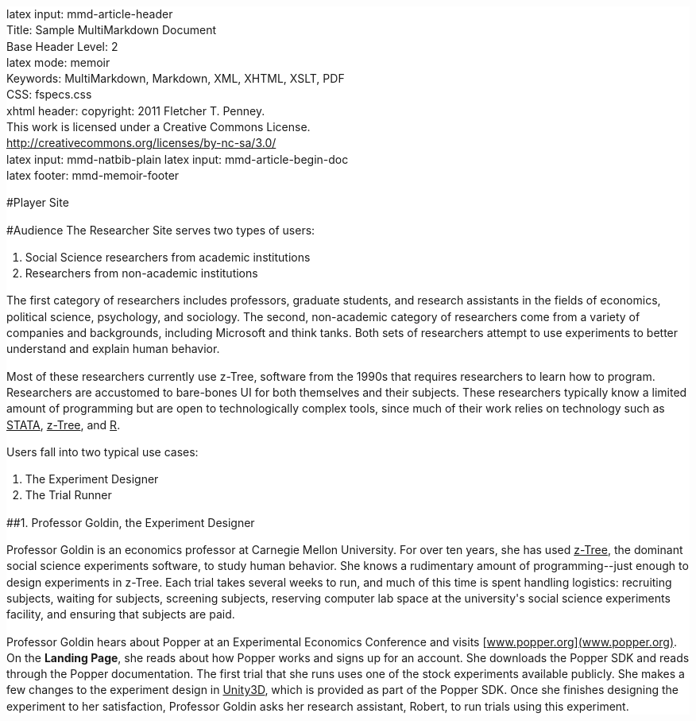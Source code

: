 latex input:		mmd-article-header  
Title:				Sample MultiMarkdown Document  
Base Header Level:	2  
latex mode:			memoir  
Keywords:			MultiMarkdown, Markdown, XML, XHTML, XSLT, PDF   
CSS:				fspecs.css	
xhtml header:		<script type="text/javascript" src="http://cdn.mathjax.org/mathjax/latest/MathJax.js?config=TeX-AMS-MML_HTMLorMML">
</script>
copyright:			2011 Fletcher T. Penney.  
					This work is licensed under a Creative Commons License.  
					http://creativecommons.org/licenses/by-nc-sa/3.0/  
latex input:		mmd-natbib-plain
latex input:		mmd-article-begin-doc  
latex footer:		mmd-memoir-footer  



#Player Site

#Audience 
The Researcher Site serves two types of users: 

1. Social Science researchers from academic institutions
2. Researchers from non-academic institutions

The first category of researchers includes professors, graduate students, and research assistants in the fields of economics, political science, psychology, and sociology. The second, non-academic category of researchers come from a variety of companies and backgrounds, including Microsoft and think tanks. Both sets of researchers attempt to use experiments to better understand and explain human behavior. 

Most of these researchers currently use z-Tree, software from the 1990s that requires researchers to learn how to program. Researchers are accustomed to bare-bones UI for both themselves and their subjects. These researchers typically know a limited amount of programming but are open to technologically complex tools, since much of their work relies on technology such as [STATA](www.stata.com), [z-Tree](http://www.iew.uzh.ch/ztree/index.php), and [R](http://www.r-project.org/).

Users fall into two typical use cases: 

1. The Experiment Designer
2. The Trial Runner

##1. Professor Goldin, the Experiment Designer

Professor Goldin is an economics professor at Carnegie Mellon University. For over ten years, she has used [z-Tree](http://www.iew.uzh.ch/ztree/index.php), the dominant social science experiments software, to study human behavior. She knows a rudimentary amount of programming--just enough to design experiments in z-Tree. Each trial takes several weeks to run, and much of this time is spent handling logistics: recruiting subjects, waiting for subjects, screening subjects, reserving computer lab space at the university's social science experiments facility, and ensuring that subjects are paid. 

Professor Goldin hears about Popper at an Experimental Economics Conference and visits [www.popper.org](www.popper.org). On the **Landing Page**, she reads about how Popper works and signs up for an account. She downloads the Popper SDK and reads through the Popper documentation. The first trial that she runs uses one of the stock experiments available publicly. She makes a few changes to the experiment design in [Unity3D](http://unity3d.com/), which is provided as part of the Popper SDK. Once she finishes designing the experiment to her satisfaction, Professor Goldin asks her research assistant, Robert, to run trials using this experiment. 
